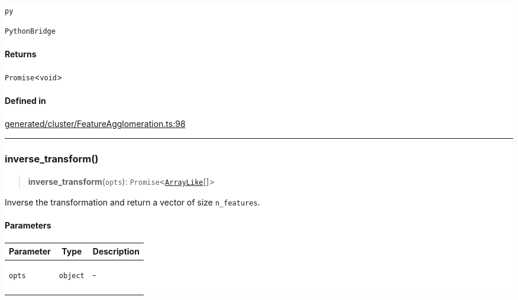 `py`

</td>
<td>

`PythonBridge`

</td>
</tr>
</tbody>
</table>

#### Returns

`Promise`\<`void`\>

#### Defined in

[generated/cluster/FeatureAgglomeration.ts:98](https://github.com/transitive-bullshit/scikit-learn-ts/blob/d136d90c5cb653f22204ec450ae61706606a5b96/packages/sklearn/src/generated/cluster/FeatureAgglomeration.ts#L98)

***

### inverse\_transform()

> **inverse\_transform**(`opts`): `Promise`\<[`ArrayLike`](../type-aliases/ArrayLike.md)[]\>

Inverse the transformation and return a vector of size `n_features`.

#### Parameters

<table>
<thead>
<tr>
<th>Parameter</th>
<th>Type</th>
<th>Description</th>
</tr>
</thead>
<tbody>
<tr>
<td>

`opts`

</td>
<td>

`object`

</td>
<td>

&hyphen;

</td>
</tr>
<tr>
<td>
